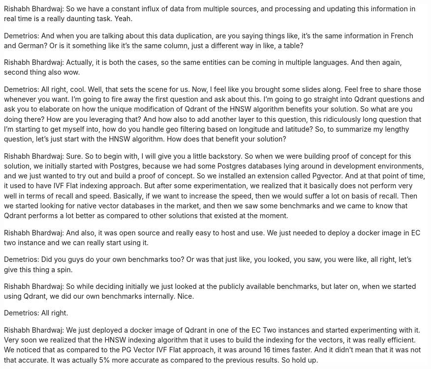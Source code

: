 Rishabh Bhardwaj:
So we have a constant influx of data from multiple sources, and processing and updating this information in real time is a really daunting task. Yeah.

Demetrios:
And when you are talking about this data duplication, are you saying things like, it’s the same information in French and German? Or is it something like it’s the same column, just a different way in like, a table?

Rishabh Bhardwaj:
Actually, it is both the cases, so the same entities can be coming in multiple languages. And then again, second thing also wow.

Demetrios:
All right, cool. Well, that sets the scene for us. Now, I feel like you brought some slides along. Feel free to share those whenever you want. I’m going to fire away the first question and ask about this. I’m going to go straight into Qdrant questions and ask you to elaborate on how the unique modification of Qdrant of the HNSW algorithm benefits your solution. So what are you doing there? How are you leveraging that? And how also to add another layer to this question, this ridiculously long question that I’m starting to get myself into, how do you handle geo filtering based on longitude and latitude? So, to summarize my lengthy question, let’s just start with the HNSW algorithm. How does that benefit your solution?

Rishabh Bhardwaj:
Sure. So to begin with, I will give you a little backstory. So when we were building proof of concept for this solution, we initially started with Postgres, because we had some Postgres databases lying around in development environments, and we just wanted to try out and build a proof of concept. So we installed an extension called Pgvector. And at that point of time, it used to have IVF Flat indexing approach. But after some experimentation, we realized that it basically does not perform very well in terms of recall and speed. Basically, if we want to increase the speed, then we would suffer a lot on basis of recall. Then we started looking for native vector databases in the market, and then we saw some benchmarks and we came to know that Qdrant performs a lot better as compared to other solutions that existed at the moment.

Rishabh Bhardwaj:
And also, it was open source and really easy to host and use. We just needed to deploy a docker image in EC two instance and we can really start using it.

Demetrios:
Did you guys do your own benchmarks too? Or was that just like, you looked, you saw, you were like, all right, let’s give this thing a spin.

Rishabh Bhardwaj:
So while deciding initially we just looked at the publicly available benchmarks, but later on, when we started using Qdrant, we did our own benchmarks internally. Nice.

Demetrios:
All right.

Rishabh Bhardwaj:
We just deployed a docker image of Qdrant in one of the EC Two instances and started experimenting with it. Very soon we realized that the HNSW indexing algorithm that it uses to build the indexing for the vectors, it was really efficient. We noticed that as compared to the PG Vector IVF Flat approach, it was around 16 times faster. And it didn’t mean that it was not that accurate. It was actually 5% more accurate as compared to the previous results. So hold up.

